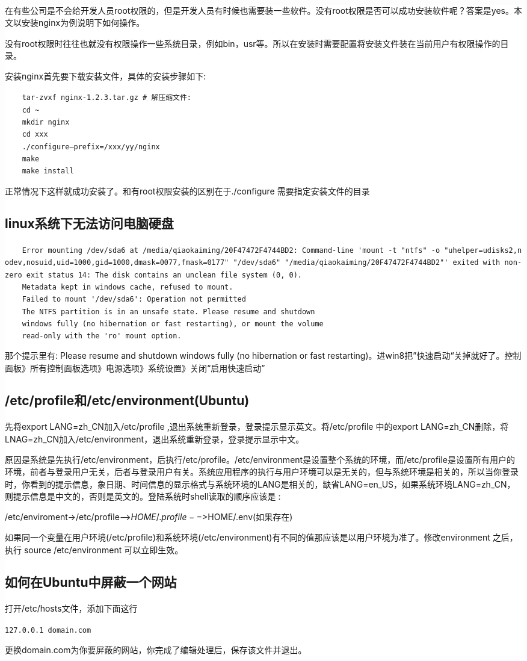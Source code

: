 在有些公司是不会给开发人员root权限的，但是开发人员有时候也需要装一些软件。没有root权限是否可以成功安装软件呢？答案是yes。本文以安装nginx为例说明下如何操作。

没有root权限时往往也就没有权限操作一些系统目录，例如bin，usr等。所以在安装时需要配置将安装文件装在当前用户有权限操作的目录。

安装nginx首先要下载安装文件，具体的安装步骤如下:

```shell
    tar-zvxf nginx-1.2.3.tar.gz # 解压缩文件:
    cd ~
    mkdir nginx
    cd xxx
    ./configure—prefix=/xxx/yy/nginx
    make
    make install
```

正常情况下这样就成功安装了。和有root权限安装的区别在于./configure 需要指定安装文件的目录

## linux系统下无法访问电脑硬盘

```log
    Error mounting /dev/sda6 at /media/qiaokaiming/20F47472F4744BD2: Command-line 'mount -t "ntfs" -o "uhelper=udisks2,nodev,nosuid,uid=1000,gid=1000,dmask=0077,fmask=0177" "/dev/sda6" "/media/qiaokaiming/20F47472F4744BD2"' exited with non-zero exit status 14: The disk contains an unclean file system (0, 0).
    Metadata kept in windows cache, refused to mount.
    Failed to mount '/dev/sda6': Operation not permitted
    The NTFS partition is in an unsafe state. Please resume and shutdown
    windows fully (no hibernation or fast restarting), or mount the volume
    read-only with the 'ro' mount option.
```

那个提示里有: Please resume and shutdown windows fully (no hibernation or fast restarting)。进win8把”快速启动“关掉就好了。控制面板》所有控制面板选项》电源选项》系统设置》关闭“启用快速启动”

## /etc/profile和/etc/environment(Ubuntu)

先将export LANG=zh_CN加入/etc/profile ,退出系统重新登录，登录提示显示英文。将/etc/profile 中的export LANG=zh_CN删除，将LNAG=zh_CN加入/etc/environment，退出系统重新登录，登录提示显示中文。

原因是系统是先执行/etc/environment，后执行/etc/profile。/etc/environment是设置整个系统的环境，而/etc/profile是设置所有用户的环境，前者与登录用户无关，后者与登录用户有关。系统应用程序的执行与用户环境可以是无关的，但与系统环境是相关的，所以当你登录时，你看到的提示信息，象日期、时间信息的显示格式与系统环境的LANG是相关的，缺省LANG=en_US，如果系统环境LANG=zh_CN，则提示信息是中文的，否则是英文的。登陆系统时shell读取的顺序应该是 :

/etc/enviroment->/etc/profile-->$HOME/.profile-->$HOME/.env(如果存在)

如果同一个变量在用户环境(/etc/profile)和系统环境(/etc/environment)有不同的值那应该是以用户环境为准了。修改environment 之后，执行 source /etc/environment 可以立即生效。

## 如何在Ubuntu中屏蔽一个网站

打开/etc/hosts文件，添加下面这行

    127.0.0.1 domain.com

更换domain.com为你要屏蔽的网站，你完成了编辑处理后，保存该文件并退出。

